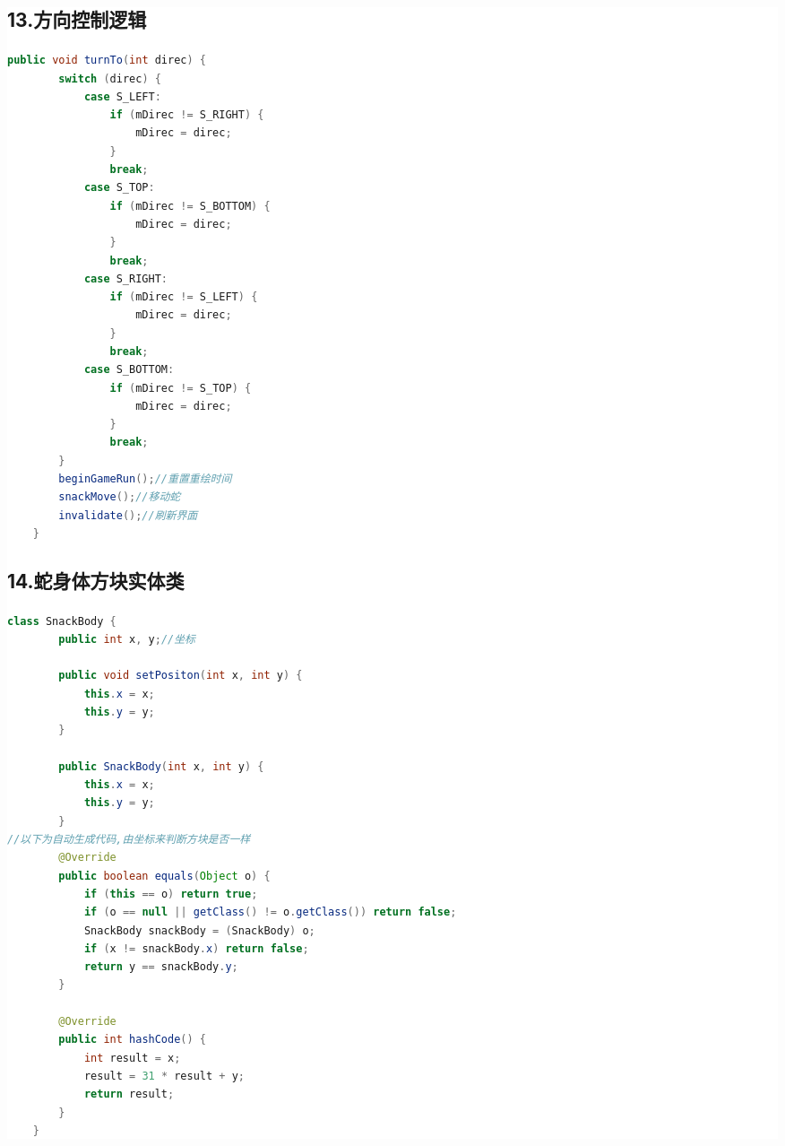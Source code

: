 
## **13.方向控制逻辑**
```java
public void turnTo(int direc) {
        switch (direc) {
            case S_LEFT:
                if (mDirec != S_RIGHT) {
                    mDirec = direc;
                }
                break;
            case S_TOP:
                if (mDirec != S_BOTTOM) {
                    mDirec = direc;
                }
                break;
            case S_RIGHT:
                if (mDirec != S_LEFT) {
                    mDirec = direc;
                }
                break;
            case S_BOTTOM:
                if (mDirec != S_TOP) {
                    mDirec = direc;
                }
                break;
        }
        beginGameRun();//重置重绘时间
        snackMove();//移动蛇
        invalidate();//刷新界面
    }
```

## **14.蛇身体方块实体类**
```java
class SnackBody {
        public int x, y;//坐标

        public void setPositon(int x, int y) {
            this.x = x;
            this.y = y;
        }

        public SnackBody(int x, int y) {
            this.x = x;
            this.y = y;
        }
//以下为自动生成代码,由坐标来判断方块是否一样
        @Override
        public boolean equals(Object o) {
            if (this == o) return true;
            if (o == null || getClass() != o.getClass()) return false;
            SnackBody snackBody = (SnackBody) o;
            if (x != snackBody.x) return false;
            return y == snackBody.y;
        }

        @Override
        public int hashCode() {
            int result = x;
            result = 31 * result + y;
            return result;
        }
    }
```